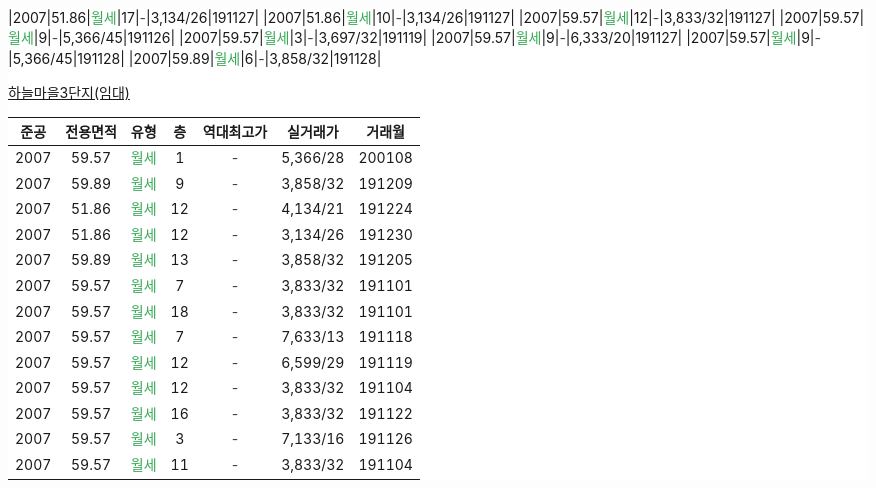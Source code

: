 |2007|51.86|<span style="color:#34a853">월세</span>|17|<span style="color:#444444">-</span>|3,134/26|191127|
|2007|51.86|<span style="color:#34a853">월세</span>|10|<span style="color:#444444">-</span>|3,134/26|191127|
|2007|59.57|<span style="color:#34a853">월세</span>|12|<span style="color:#444444">-</span>|3,833/32|191127|
|2007|59.57|<span style="color:#34a853">월세</span>|9|<span style="color:#444444">-</span>|5,366/45|191126|
|2007|59.57|<span style="color:#34a853">월세</span>|3|<span style="color:#444444">-</span>|3,697/32|191119|
|2007|59.57|<span style="color:#34a853">월세</span>|9|<span style="color:#444444">-</span>|6,333/20|191127|
|2007|59.57|<span style="color:#34a853">월세</span>|9|<span style="color:#444444">-</span>|5,366/45|191128|
|2007|59.89|<span style="color:#34a853">월세</span>|6|<span style="color:#444444">-</span>|3,858/32|191128|


<script async src="//pagead2.googlesyndication.com/pagead/js/adsbygoogle.js"></script>

<ins class="adsbygoogle"
     style="display:block"
     data-ad-client="ca-pub-1142216861245946"
     data-ad-slot="4805727019"
     data-ad-format="auto"
     data-full-width-responsive="true"></ins>
<script>
(adsbygoogle = window.adsbygoogle || []).push({});
</script>


[하늘마을3단지(임대)](https://search.naver.com/search.naver?query=%EA%B2%BD%EA%B8%B0%EB%8F%84+%EA%B3%A0%EC%96%91%EC%8B%9C+%EC%9D%BC%EC%82%B0%EB%8F%99%EA%B5%AC+%EC%A4%91%EC%82%B0%EB%8F%99+%ED%95%98%EB%8A%98%EB%A7%88%EC%9D%843%EB%8B%A8%EC%A7%80%28%EC%9E%84%EB%8C%80%29)

|준공|전용면적|유형|층|역대최고가|실거래가|거래월|
|:---:|:---:|:---:|:---:|:---:|:---:|:---:|
|2007|59.57|<span style="color:#34a853">월세</span>|1|<span style="color:#444444">-</span>|5,366/28|200108|
|2007|59.89|<span style="color:#34a853">월세</span>|9|<span style="color:#444444">-</span>|3,858/32|191209|
|2007|51.86|<span style="color:#34a853">월세</span>|12|<span style="color:#444444">-</span>|4,134/21|191224|
|2007|51.86|<span style="color:#34a853">월세</span>|12|<span style="color:#444444">-</span>|3,134/26|191230|
|2007|59.89|<span style="color:#34a853">월세</span>|13|<span style="color:#444444">-</span>|3,858/32|191205|
|2007|59.57|<span style="color:#34a853">월세</span>|7|<span style="color:#444444">-</span>|3,833/32|191101|
|2007|59.57|<span style="color:#34a853">월세</span>|18|<span style="color:#444444">-</span>|3,833/32|191101|
|2007|59.57|<span style="color:#34a853">월세</span>|7|<span style="color:#444444">-</span>|7,633/13|191118|
|2007|59.57|<span style="color:#34a853">월세</span>|12|<span style="color:#444444">-</span>|6,599/29|191119|
|2007|59.57|<span style="color:#34a853">월세</span>|12|<span style="color:#444444">-</span>|3,833/32|191104|
|2007|59.57|<span style="color:#34a853">월세</span>|16|<span style="color:#444444">-</span>|3,833/32|191122|
|2007|59.57|<span style="color:#34a853">월세</span>|3|<span style="color:#444444">-</span>|7,133/16|191126|
|2007|59.57|<span style="color:#34a853">월세</span>|11|<span style="color:#444444">-</span>|3,833/32|191104|
